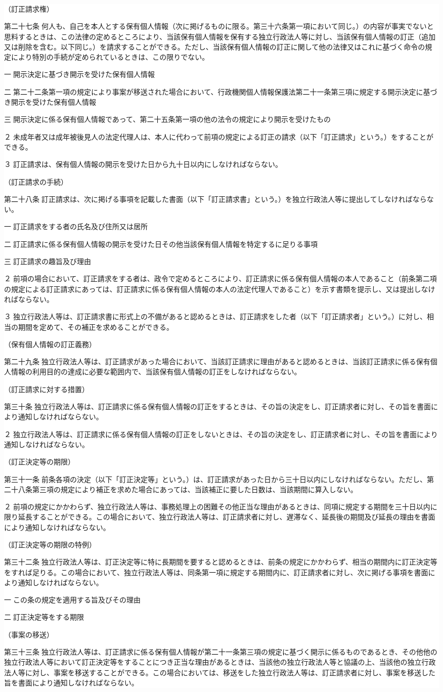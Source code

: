（訂正請求権）

第二十七条 何人も、自己を本人とする保有個人情報（次に掲げるものに限る。第三十六条第一項において同じ。）の内容が事実でないと思料するときは、この法律の定めるところにより、当該保有個人情報を保有する独立行政法人等に対し、当該保有個人情報の訂正（追加又は削除を含む。以下同じ。）を請求することができる。ただし、当該保有個人情報の訂正に関して他の法律又はこれに基づく命令の規定により特別の手続が定められているときは、この限りでない。

一 開示決定に基づき開示を受けた保有個人情報

二 第二十二条第一項の規定により事案が移送された場合において、行政機関個人情報保護法第二十一条第三項に規定する開示決定に基づき開示を受けた保有個人情報

三 開示決定に係る保有個人情報であって、第二十五条第一項の他の法令の規定により開示を受けたもの

２ 未成年者又は成年被後見人の法定代理人は、本人に代わって前項の規定による訂正の請求（以下「訂正請求」という。）をすることができる。

３ 訂正請求は、保有個人情報の開示を受けた日から九十日以内にしなければならない。

（訂正請求の手続）

第二十八条 訂正請求は、次に掲げる事項を記載した書面（以下「訂正請求書」という。）を独立行政法人等に提出してしなければならない。

一 訂正請求をする者の氏名及び住所又は居所

二 訂正請求に係る保有個人情報の開示を受けた日その他当該保有個人情報を特定するに足りる事項

三 訂正請求の趣旨及び理由

２ 前項の場合において、訂正請求をする者は、政令で定めるところにより、訂正請求に係る保有個人情報の本人であること（前条第二項の規定による訂正請求にあっては、訂正請求に係る保有個人情報の本人の法定代理人であること）を示す書類を提示し、又は提出しなければならない。

３ 独立行政法人等は、訂正請求書に形式上の不備があると認めるときは、訂正請求をした者（以下「訂正請求者」という。）に対し、相当の期間を定めて、その補正を求めることができる。

（保有個人情報の訂正義務）

第二十九条 独立行政法人等は、訂正請求があった場合において、当該訂正請求に理由があると認めるときは、当該訂正請求に係る保有個人情報の利用目的の達成に必要な範囲内で、当該保有個人情報の訂正をしなければならない。

（訂正請求に対する措置）

第三十条 独立行政法人等は、訂正請求に係る保有個人情報の訂正をするときは、その旨の決定をし、訂正請求者に対し、その旨を書面により通知しなければならない。

２ 独立行政法人等は、訂正請求に係る保有個人情報の訂正をしないときは、その旨の決定をし、訂正請求者に対し、その旨を書面により通知しなければならない。

（訂正決定等の期限）

第三十一条 前条各項の決定（以下「訂正決定等」という。）は、訂正請求があった日から三十日以内にしなければならない。ただし、第二十八条第三項の規定により補正を求めた場合にあっては、当該補正に要した日数は、当該期間に算入しない。

２ 前項の規定にかかわらず、独立行政法人等は、事務処理上の困難その他正当な理由があるときは、同項に規定する期間を三十日以内に限り延長することができる。この場合において、独立行政法人等は、訂正請求者に対し、遅滞なく、延長後の期間及び延長の理由を書面により通知しなければならない。

（訂正決定等の期限の特例）

第三十二条 独立行政法人等は、訂正決定等に特に長期間を要すると認めるときは、前条の規定にかかわらず、相当の期間内に訂正決定等をすれば足りる。この場合において、独立行政法人等は、同条第一項に規定する期間内に、訂正請求者に対し、次に掲げる事項を書面により通知しなければならない。

一 この条の規定を適用する旨及びその理由

二 訂正決定等をする期限

（事案の移送）

第三十三条 独立行政法人等は、訂正請求に係る保有個人情報が第二十一条第三項の規定に基づく開示に係るものであるとき、その他他の独立行政法人等において訂正決定等をすることにつき正当な理由があるときは、当該他の独立行政法人等と協議の上、当該他の独立行政法人等に対し、事案を移送することができる。この場合においては、移送をした独立行政法人等は、訂正請求者に対し、事案を移送した旨を書面により通知しなければならない。
